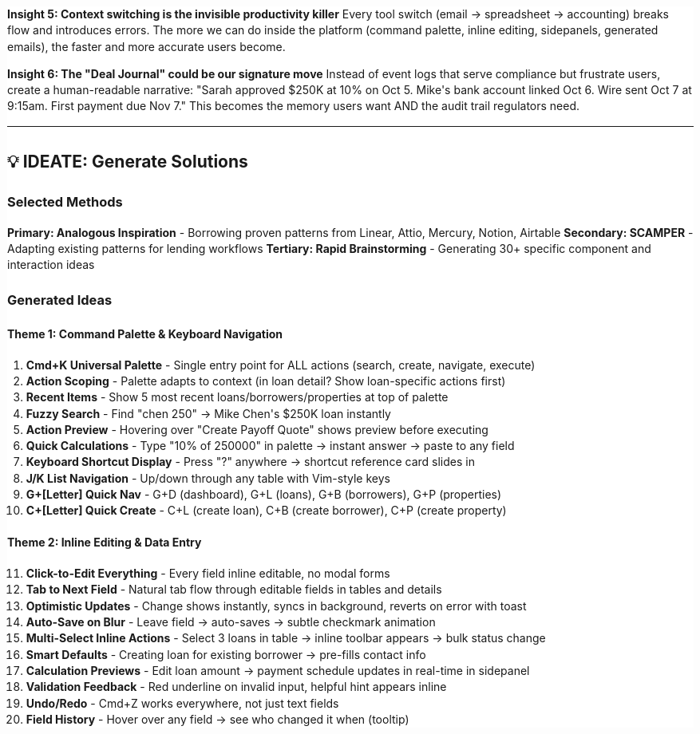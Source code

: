 **Insight 5: Context switching is the invisible productivity killer**
Every tool switch (email → spreadsheet → accounting) breaks flow and introduces errors. The more we can do inside the platform (command palette, inline editing, sidepanels, generated emails), the faster and more accurate users become.

**Insight 6: The "Deal Journal" could be our signature move**
Instead of event logs that serve compliance but frustrate users, create a human-readable narrative: "Sarah approved $250K at 10% on Oct 5. Mike's bank account linked Oct 6. Wire sent Oct 7 at 9:15am. First payment due Nov 7." This becomes the memory users want AND the audit trail regulators need.

---

## 💡 IDEATE: Generate Solutions

### Selected Methods

**Primary: Analogous Inspiration** - Borrowing proven patterns from Linear, Attio, Mercury, Notion, Airtable
**Secondary: SCAMPER** - Adapting existing patterns for lending workflows
**Tertiary: Rapid Brainstorming** - Generating 30+ specific component and interaction ideas

### Generated Ideas

#### Theme 1: Command Palette & Keyboard Navigation

1. **Cmd+K Universal Palette** - Single entry point for ALL actions (search, create, navigate, execute)
2. **Action Scoping** - Palette adapts to context (in loan detail? Show loan-specific actions first)
3. **Recent Items** - Show 5 most recent loans/borrowers/properties at top of palette
4. **Fuzzy Search** - Find "chen 250" → Mike Chen's $250K loan instantly
5. **Action Preview** - Hovering over "Create Payoff Quote" shows preview before executing
6. **Quick Calculations** - Type "10% of 250000" in palette → instant answer → paste to any field
7. **Keyboard Shortcut Display** - Press "?" anywhere → shortcut reference card slides in
8. **J/K List Navigation** - Up/down through any table with Vim-style keys
9. **G+[Letter] Quick Nav** - G+D (dashboard), G+L (loans), G+B (borrowers), G+P (properties)
10. **C+[Letter] Quick Create** - C+L (create loan), C+B (create borrower), C+P (create property)

#### Theme 2: Inline Editing & Data Entry

11. **Click-to-Edit Everything** - Every field inline editable, no modal forms
12. **Tab to Next Field** - Natural tab flow through editable fields in tables and details
13. **Optimistic Updates** - Change shows instantly, syncs in background, reverts on error with toast
14. **Auto-Save on Blur** - Leave field → auto-saves → subtle checkmark animation
15. **Multi-Select Inline Actions** - Select 3 loans in table → inline toolbar appears → bulk status change
16. **Smart Defaults** - Creating loan for existing borrower → pre-fills contact info
17. **Calculation Previews** - Edit loan amount → payment schedule updates in real-time in sidepanel
18. **Validation Feedback** - Red underline on invalid input, helpful hint appears inline
19. **Undo/Redo** - Cmd+Z works everywhere, not just text fields
20. **Field History** - Hover over any field → see who changed it when (tooltip)
